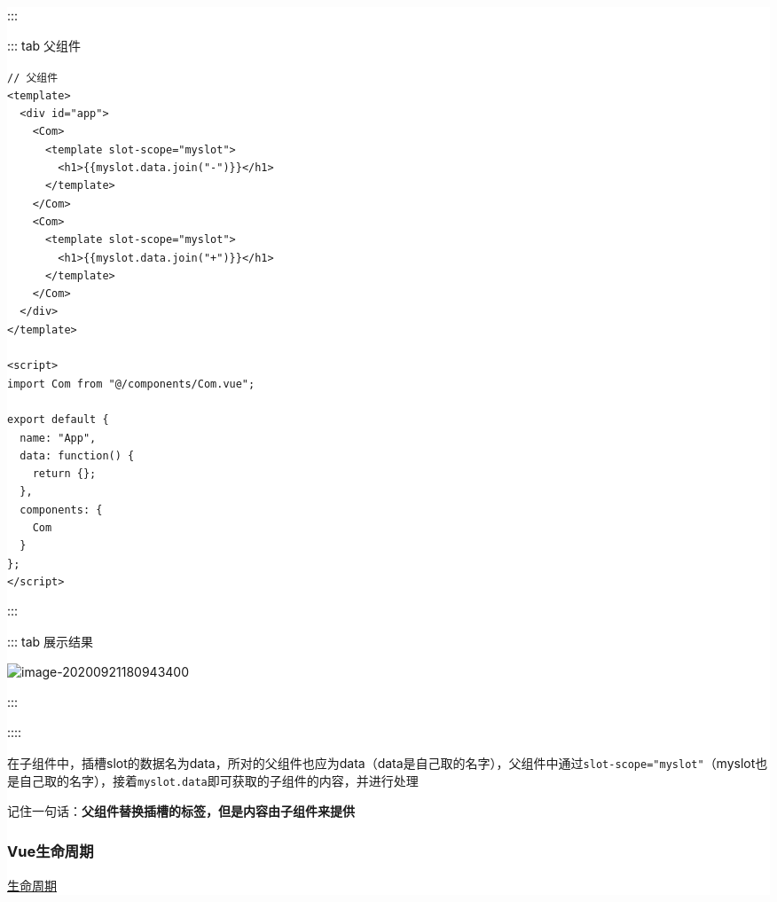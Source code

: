 :::

::: tab 父组件

```vue
// 父组件
<template>
  <div id="app">
    <Com>
      <template slot-scope="myslot">
        <h1>{{myslot.data.join("-")}}</h1>
      </template>
    </Com>
    <Com>
      <template slot-scope="myslot">
        <h1>{{myslot.data.join("+")}}</h1>
      </template>
    </Com>
  </div>
</template>

<script>
import Com from "@/components/Com.vue";

export default {
  name: "App",
  data: function() {
    return {};
  },
  components: {
    Com
  }
};
</script>
```

:::

::: tab 展示结果

![image-20200921180943400](https://img.kuizuo.cn/20200921190351.png)

:::

::::

在子组件中，插槽slot的数据名为data，所对的父组件也应为data（data是自己取的名字），父组件中通过`slot-scope="myslot"`（myslot也是自己取的名字），接着`myslot.data`即可获取的子组件的内容，并进行处理

记住一句话：**父组件替换插槽的标签，但是内容由子组件来提供**

### Vue生命周期

[生命周期](https://cn.vuejs.org/v2/guide/instance.html#%E7%94%9F%E5%91%BD%E5%91%A8%E6%9C%9F%E5%9B%BE%E7%A4%BA)
